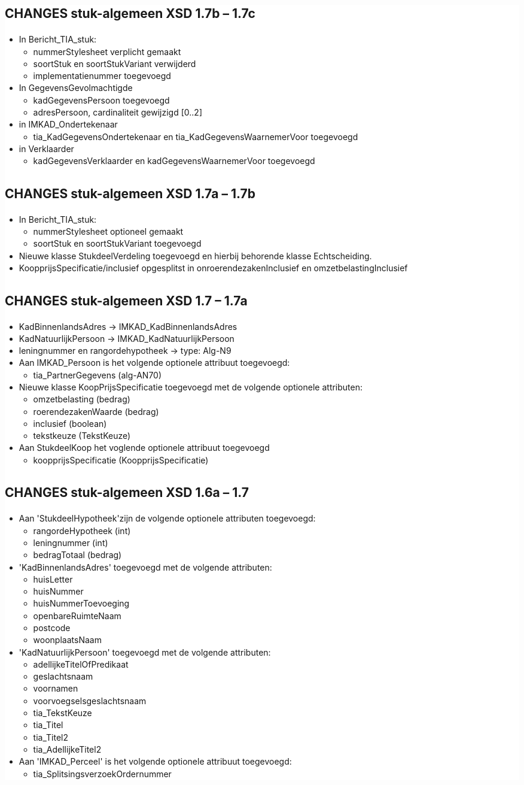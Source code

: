## CHANGES stuk-algemeen XSD 1.7b – 1.7c

- In Bericht\_TIA\_stuk:
  - nummerStylesheet verplicht gemaakt
  - soortStuk en soortStukVariant verwijderd
  - implementatienummer toegevoegd
- In GegevensGevolmachtigde
  - kadGegevensPersoon toegevoegd
  - adresPersoon, cardinaliteit gewijzigd [0..2]
- in IMKAD\_Ondertekenaar
  - tia\_KadGegevensOndertekenaar en tia\_KadGegevensWaarnemerVoor toegevoegd
- in Verklaarder
  - kadGegevensVerklaarder en kadGegevensWaarnemerVoor toegevoegd

## CHANGES stuk-algemeen XSD 1.7a – 1.7b

- In Bericht\_TIA\_stuk:
  - nummerStylesheet optioneel gemaakt
  - soortStuk en soortStukVariant toegevoegd
- Nieuwe klasse StukdeelVerdeling toegevoegd en hierbij behorende klasse Echtscheiding.
- KoopprijsSpecificatie/inclusief opgesplitst in onroerendezakenInclusief en omzetbelastingInclusief

##  CHANGES stuk-algemeen XSD 1.7 – 1.7a

- KadBinnenlandsAdres -&gt; IMKAD\_KadBinnenlandsAdres
- KadNatuurlijkPersoon -&gt; IMKAD\_KadNatuurlijkPersoon
- leningnummer en rangordehypotheek -&gt; type: Alg-N9
- Aan IMKAD\_Persoon is het volgende optionele attribuut toegevoegd:
  - tia\_PartnerGegevens (alg-AN70)
- Nieuwe klasse KoopPrijsSpecificatie toegevoegd met de volgende optionele attributen:
  - omzetbelasting (bedrag)
  - roerendezakenWaarde (bedrag)
  - inclusief (boolean)
  - tekstkeuze (TekstKeuze)
- Aan StukdeelKoop het voglende optionele attribuut toegevoegd
  - koopprijsSpecificatie (KoopprijsSpecificatie)

## CHANGES stuk-algemeen XSD 1.6a – 1.7

- Aan &#39;StukdeelHypotheek&#39;zijn de volgende optionele attributen toegevoegd:
  - rangordeHypotheek (int)
  - leningnummer (int)
  - bedragTotaal (bedrag)
- &#39;KadBinnenlandsAdres&#39; toegevoegd met de volgende attributen:
  - huisLetter
  - huisNummer
  - huisNummerToevoeging
  - openbareRuimteNaam
  - postcode
  - woonplaatsNaam
- &#39;KadNatuurlijkPersoon&#39; toegevoegd met de volgende attributen:
  - adellijkeTitelOfPredikaat
  - geslachtsnaam
  - voornamen
  - voorvoegselsgeslachtsnaam
  - tia\_TekstKeuze
  - tia\_Titel
  - tia\_Titel2
  - tia\_AdellijkeTitel2
- Aan &#39;IMKAD\_Perceel&#39; is het volgende optionele attribuut toegevoegd:
  - tia\_SplitsingsverzoekOrdernummer